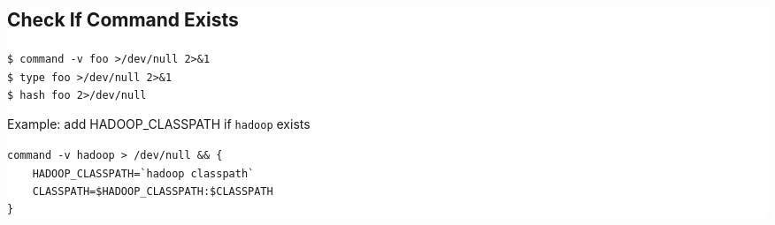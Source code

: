 Check If Command Exists
-----------------------

    $ command -v foo >/dev/null 2>&1
    $ type foo >/dev/null 2>&1
    $ hash foo 2>/dev/null

Example: add HADOOP_CLASSPATH if ``hadoop`` exists

    command -v hadoop > /dev/null && {
        HADOOP_CLASSPATH=`hadoop classpath`
        CLASSPATH=$HADOOP_CLASSPATH:$CLASSPATH
    }
